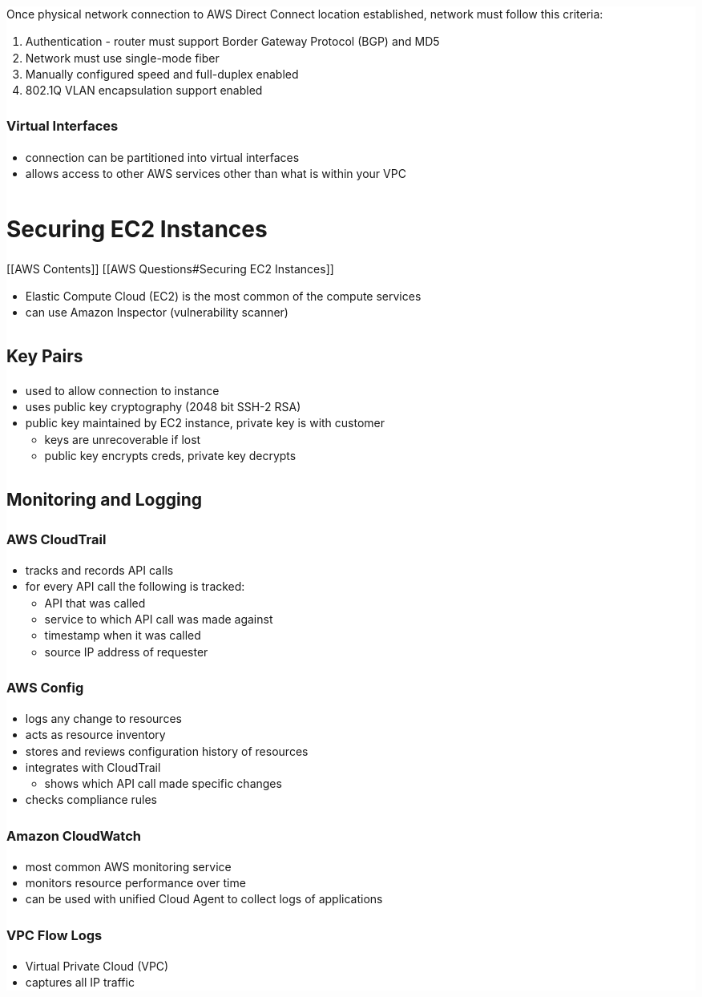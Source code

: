 Once physical network connection to AWS Direct Connect location established, network must follow this criteria:
1. Authentication - router must support Border Gateway Protocol (BGP) and MD5
2. Network must use single-mode fiber
3. Manually configured speed and full-duplex enabled
4. 802.1Q VLAN encapsulation support enabled

### Virtual Interfaces
- connection can be partitioned into virtual interfaces 
- allows access to other AWS services other than what is within your VPC
# Securing EC2 Instances
[[AWS Contents]]
[[AWS Questions#Securing EC2 Instances]]
- Elastic Compute Cloud (EC2) is the most common of the compute services
- can use Amazon Inspector (vulnerability scanner)

## Key Pairs
- used to allow connection to instance
- uses public key cryptography (2048 bit SSH-2 RSA)
- public key maintained by EC2 instance, private key is with customer
	- keys are unrecoverable if lost
	- public key encrypts creds, private key decrypts

## Monitoring and Logging
### AWS CloudTrail
- tracks and records API calls
- for every API call the following is tracked:
	- API that was called
	- service to which API call was made against
	- timestamp when it was called
	- source IP address of requester

### AWS Config
- logs any change to resources
- acts as resource inventory
- stores and reviews configuration history of resources
- integrates with CloudTrail
	- shows which API call made specific changes
- checks compliance rules

### Amazon CloudWatch
- most common AWS monitoring service
- monitors resource performance over time
- can be used with unified Cloud Agent to collect logs of applications

### VPC Flow Logs
- Virtual Private Cloud (VPC)
- captures all IP traffic 
